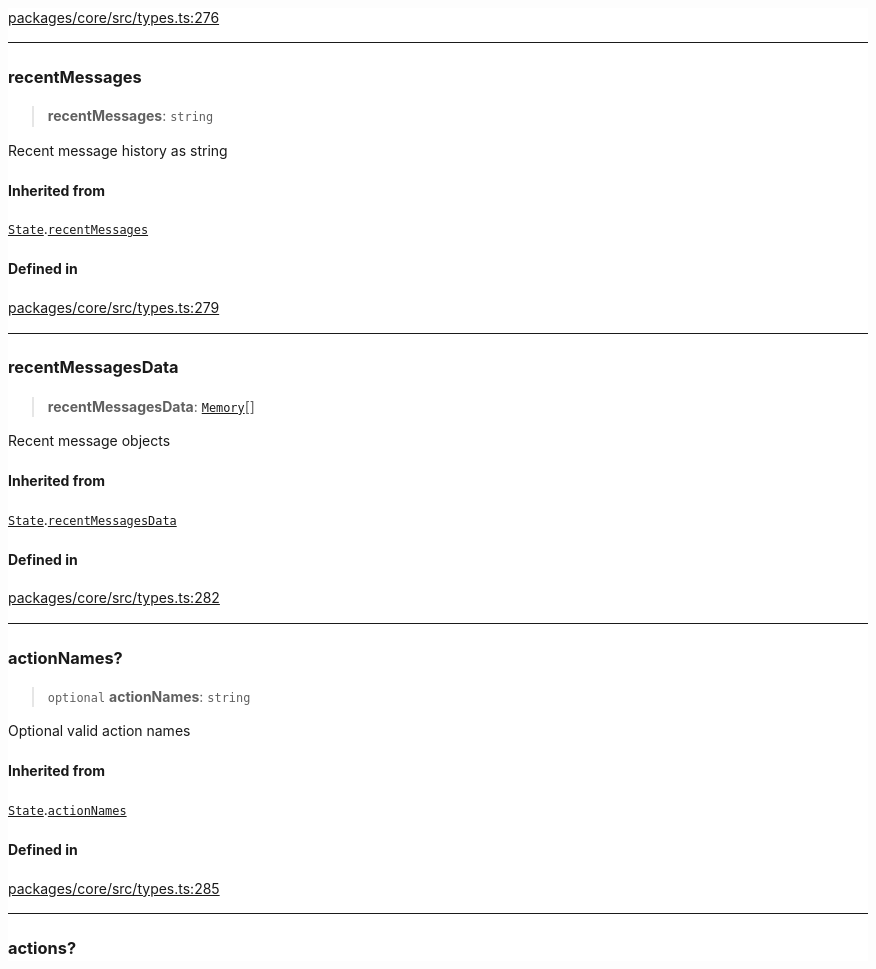 [packages/core/src/types.ts:276](https://github.com/f58637547/agentf/blob/main/packages/core/src/types.ts#L276)

***

### recentMessages

> **recentMessages**: `string`

Recent message history as string

#### Inherited from

[`State`](State.md).[`recentMessages`](State.md#recentMessages)

#### Defined in

[packages/core/src/types.ts:279](https://github.com/f58637547/agentf/blob/main/packages/core/src/types.ts#L279)

***

### recentMessagesData

> **recentMessagesData**: [`Memory`](Memory.md)[]

Recent message objects

#### Inherited from

[`State`](State.md).[`recentMessagesData`](State.md#recentMessagesData)

#### Defined in

[packages/core/src/types.ts:282](https://github.com/f58637547/agentf/blob/main/packages/core/src/types.ts#L282)

***

### actionNames?

> `optional` **actionNames**: `string`

Optional valid action names

#### Inherited from

[`State`](State.md).[`actionNames`](State.md#actionNames)

#### Defined in

[packages/core/src/types.ts:285](https://github.com/f58637547/agentf/blob/main/packages/core/src/types.ts#L285)

***

### actions?

